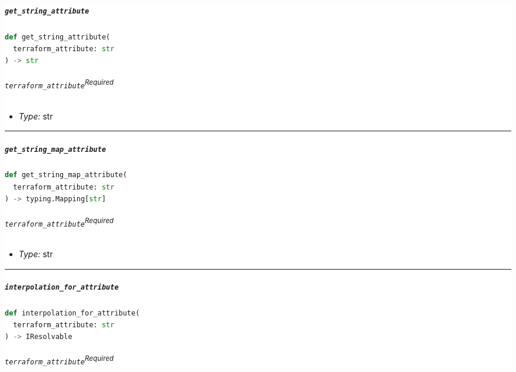 ##### `get_string_attribute` <a name="get_string_attribute" id="@cdktf/provider-cloudflare.dataCloudflareAccountDnsSettingsInternalViews.DataCloudflareAccountDnsSettingsInternalViews.getStringAttribute"></a>

```python
def get_string_attribute(
  terraform_attribute: str
) -> str
```

###### `terraform_attribute`<sup>Required</sup> <a name="terraform_attribute" id="@cdktf/provider-cloudflare.dataCloudflareAccountDnsSettingsInternalViews.DataCloudflareAccountDnsSettingsInternalViews.getStringAttribute.parameter.terraformAttribute"></a>

- *Type:* str

---

##### `get_string_map_attribute` <a name="get_string_map_attribute" id="@cdktf/provider-cloudflare.dataCloudflareAccountDnsSettingsInternalViews.DataCloudflareAccountDnsSettingsInternalViews.getStringMapAttribute"></a>

```python
def get_string_map_attribute(
  terraform_attribute: str
) -> typing.Mapping[str]
```

###### `terraform_attribute`<sup>Required</sup> <a name="terraform_attribute" id="@cdktf/provider-cloudflare.dataCloudflareAccountDnsSettingsInternalViews.DataCloudflareAccountDnsSettingsInternalViews.getStringMapAttribute.parameter.terraformAttribute"></a>

- *Type:* str

---

##### `interpolation_for_attribute` <a name="interpolation_for_attribute" id="@cdktf/provider-cloudflare.dataCloudflareAccountDnsSettingsInternalViews.DataCloudflareAccountDnsSettingsInternalViews.interpolationForAttribute"></a>

```python
def interpolation_for_attribute(
  terraform_attribute: str
) -> IResolvable
```

###### `terraform_attribute`<sup>Required</sup> <a name="terraform_attribute" id="@cdktf/provider-cloudflare.dataCloudflareAccountDnsSettingsInternalViews.DataCloudflareAccountDnsSettingsInternalViews.interpolationForAttribute.parameter.terraformAttribute"></a>

